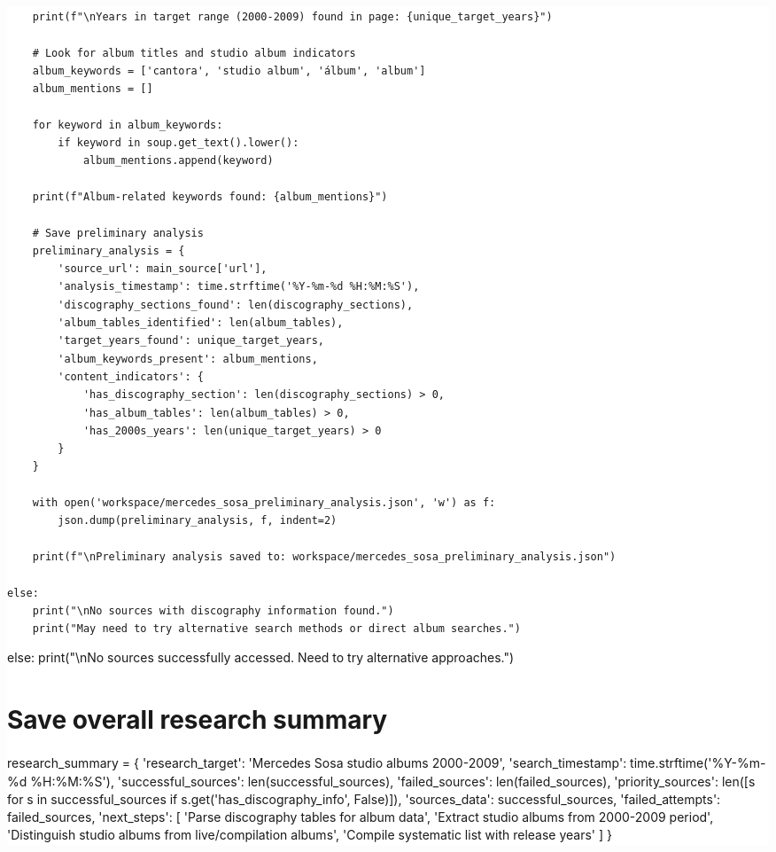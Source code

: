         print(f"\nYears in target range (2000-2009) found in page: {unique_target_years}")
        
        # Look for album titles and studio album indicators
        album_keywords = ['cantora', 'studio album', 'álbum', 'album']
        album_mentions = []
        
        for keyword in album_keywords:
            if keyword in soup.get_text().lower():
                album_mentions.append(keyword)
        
        print(f"Album-related keywords found: {album_mentions}")
        
        # Save preliminary analysis
        preliminary_analysis = {
            'source_url': main_source['url'],
            'analysis_timestamp': time.strftime('%Y-%m-%d %H:%M:%S'),
            'discography_sections_found': len(discography_sections),
            'album_tables_identified': len(album_tables),
            'target_years_found': unique_target_years,
            'album_keywords_present': album_mentions,
            'content_indicators': {
                'has_discography_section': len(discography_sections) > 0,
                'has_album_tables': len(album_tables) > 0,
                'has_2000s_years': len(unique_target_years) > 0
            }
        }
        
        with open('workspace/mercedes_sosa_preliminary_analysis.json', 'w') as f:
            json.dump(preliminary_analysis, f, indent=2)
        
        print(f"\nPreliminary analysis saved to: workspace/mercedes_sosa_preliminary_analysis.json")
        
    else:
        print("\nNo sources with discography information found.")
        print("May need to try alternative search methods or direct album searches.")
else:
    print("\nNo sources successfully accessed. Need to try alternative approaches.")

# Save overall research summary
research_summary = {
    'research_target': 'Mercedes Sosa studio albums 2000-2009',
    'search_timestamp': time.strftime('%Y-%m-%d %H:%M:%S'),
    'successful_sources': len(successful_sources),
    'failed_sources': len(failed_sources),
    'priority_sources': len([s for s in successful_sources if s.get('has_discography_info', False)]),
    'sources_data': successful_sources,
    'failed_attempts': failed_sources,
    'next_steps': [
        'Parse discography tables for album data',
        'Extract studio albums from 2000-2009 period', 
        'Distinguish studio albums from live/compilation albums',
        'Compile systematic list with release years'
    ]
}
